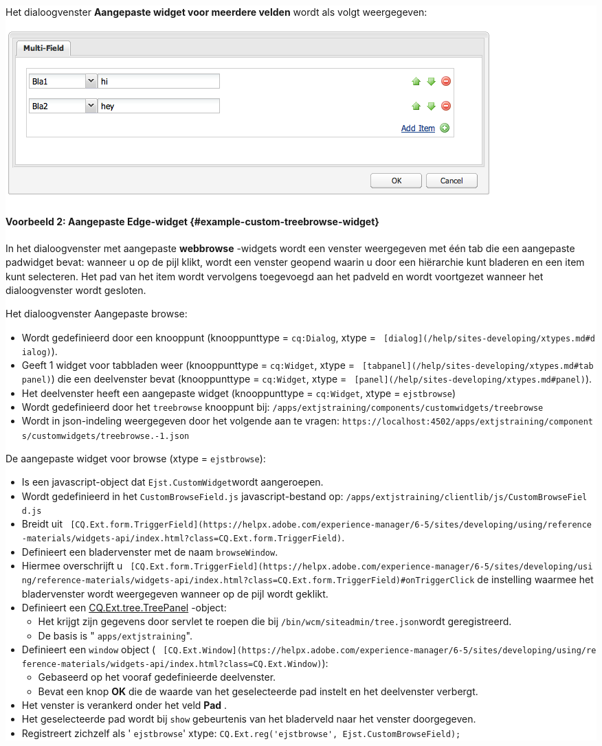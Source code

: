 Het dialoogvenster **Aangepaste widget voor meerdere velden** wordt als volgt weergegeven:

![screen_shot_2012-02-01at115840am](assets/screen_shot_2012-02-01at115840am.png)

#### Voorbeeld 2: Aangepaste Edge-widget {#example-custom-treebrowse-widget}

In het dialoogvenster met aangepaste **webbrowse** -widgets wordt een venster weergegeven met één tab die een aangepaste padwidget bevat: wanneer u op de pijl klikt, wordt een venster geopend waarin u door een hiërarchie kunt bladeren en een item kunt selecteren. Het pad van het item wordt vervolgens toegevoegd aan het padveld en wordt voortgezet wanneer het dialoogvenster wordt gesloten.

Het dialoogvenster Aangepaste browse:

* Wordt gedefinieerd door een knooppunt (knooppunttype = `cq:Dialog`, xtype = ` [dialog](/help/sites-developing/xtypes.md#dialog)`).
* Geeft 1 widget voor tabbladen weer (knooppunttype = `cq:Widget`, xtype = ` [tabpanel](/help/sites-developing/xtypes.md#tabpanel)`) die een deelvenster bevat (knooppunttype = `cq:Widget`, xtype = ` [panel](/help/sites-developing/xtypes.md#panel)`).
* Het deelvenster heeft een aangepaste widget (knooppunttype = `cq:Widget`, xtype = `ejstbrowse`)
* Wordt gedefinieerd door het `treebrowse` knooppunt bij:
   `/apps/extjstraining/components/customwidgets/treebrowse`
* Wordt in json-indeling weergegeven door het volgende aan te vragen:
   `https://localhost:4502/apps/extjstraining/components/customwidgets/treebrowse.-1.json`

De aangepaste widget voor browse (xtype = `ejstbrowse`):

* Is een javascript-object dat `Ejst.CustomWidget`wordt aangeroepen.
* Wordt gedefinieerd in het `CustomBrowseField.js` javascript-bestand op:
   `/apps/extjstraining/clientlib/js/CustomBrowseField.js`
* Breidt uit ` [CQ.Ext.form.TriggerField](https://helpx.adobe.com/experience-manager/6-5/sites/developing/using/reference-materials/widgets-api/index.html?class=CQ.Ext.form.TriggerField)`.
* Definieert een bladervenster met de naam `browseWindow`.
* Hiermee overschrijft u ` [CQ.Ext.form.TriggerField](https://helpx.adobe.com/experience-manager/6-5/sites/developing/using/reference-materials/widgets-api/index.html?class=CQ.Ext.form.TriggerField)#onTriggerClick` de instelling waarmee het bladervenster wordt weergegeven wanneer op de pijl wordt geklikt.
* Definieert een [CQ.Ext.tree.TreePanel](https://helpx.adobe.com/experience-manager/6-5/sites/developing/using/reference-materials/widgets-api/index.html?class=CQ.Ext.tree.TreePanel) -object:
   * Het krijgt zijn gegevens door servlet te roepen die bij `/bin/wcm/siteadmin/tree.json`wordt geregistreerd.
   * De basis is &quot; `apps/extjstraining`&quot;.
* Definieert een `window` object ( ` [CQ.Ext.Window](https://helpx.adobe.com/experience-manager/6-5/sites/developing/using/reference-materials/widgets-api/index.html?class=CQ.Ext.Window)`):
   * Gebaseerd op het vooraf gedefinieerde deelvenster.
   * Bevat een knop **OK** die de waarde van het geselecteerde pad instelt en het deelvenster verbergt.
* Het venster is verankerd onder het veld **Pad** .
* Het geselecteerde pad wordt bij `show` gebeurtenis van het bladerveld naar het venster doorgegeven.
* Registreert zichzelf als &#39; `ejstbrowse`&#39; xtype:
   `CQ.Ext.reg('ejstbrowse', Ejst.CustomBrowseField);`
